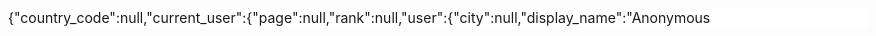 {"country_code":null,"current_user":{"page":null,"rank":null,"user":{"city":null,"display_name":"Anonymous